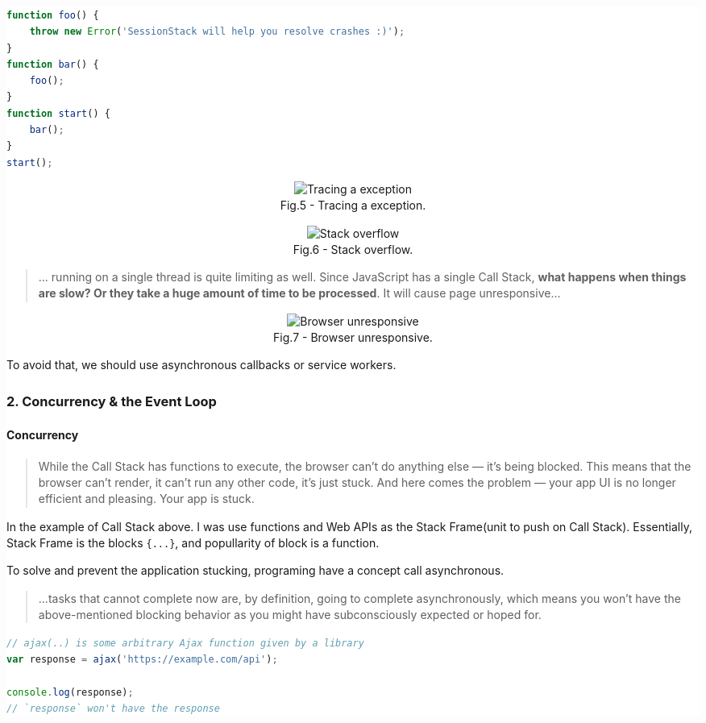 ```javascript
function foo() {
    throw new Error('SessionStack will help you resolve crashes :)');
}
function bar() {
    foo();
}
function start() {
    bar();
}
start();
```
<figure align="center" width="100%">
    <img loading="lazy" src="https://i.imgur.com/bc55B5p.png" alt="Tracing a exception"/>
    <figcaption>Fig.5 - Tracing a exception.</figcaption>
</figure>

<figure align="center" width="100%">
    <img loading="lazy" src="https://i.imgur.com/IcELMT6.png" alt="Stack overflow"/>
    <figcaption>Fig.6 - Stack overflow.</figcaption>
</figure>

>... running on a single thread is quite limiting as well. Since JavaScript has a single Call Stack, **what happens when things are slow? Or they take a huge amount of time to be processed**. It will cause page unresponsive...

<figure align="center" width="100%">
    <img loading="lazy" src="https://i.imgur.com/MDRKjFn.jpg" alt="Browser unresponsive"/>
    <figcaption>Fig.7 - Browser unresponsive.</figcaption>
</figure>

To avoid that, we should use asynchronous callbacks or service workers.

### 2. Concurrency & the Event Loop

#### Concurrency

> While the Call Stack has functions to execute, the browser can’t do anything else — it’s being blocked. This means that the browser can’t render, it can’t run any other code, it’s just stuck. And here comes the problem — your app UI is no longer efficient and pleasing. Your app is stuck.

In the example of Call Stack above. I was use functions and Web APIs as the Stack Frame(unit to push on Call Stack). Essentially, Stack Frame is the blocks `{...}`, and popullarity of block is a function.

To solve and prevent the application stucking, programing have a concept call asynchronous.

>...tasks that cannot complete now are, by definition, going to complete asynchronously, which means you won’t have the above-mentioned blocking behavior as you might have subconsciously expected or hoped for.

```javascript
// ajax(..) is some arbitrary Ajax function given by a library
var response = ajax('https://example.com/api');

console.log(response);
// `response` won't have the response
```
